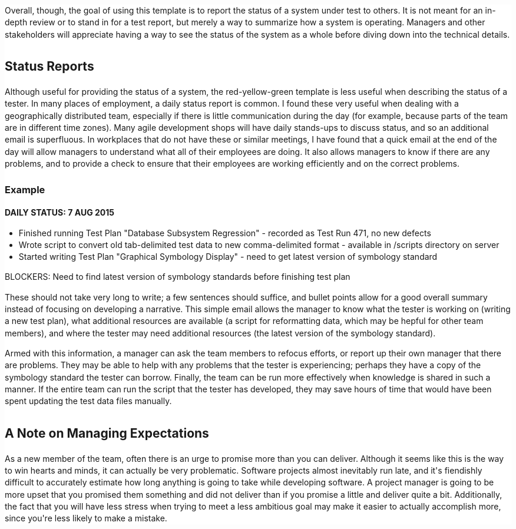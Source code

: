 Overall, though, the goal of using this template is to report the status of a system under test to others.  It is not meant for an in-depth review or to stand in for a test report, but merely a way to summarize how a system is operating.  Managers and other stakeholders will appreciate having a way to see the status of the system as a whole before diving down into the technical details.

## Status Reports

Although useful for providing the status of a system, the red-yellow-green template is less useful when describing the status of a tester.  In many places of employment, a daily status report is common.  I found these very useful when dealing with a geographically distributed team, especially if there is little communication during the day (for example, because parts of the team are in different time zones).  Many agile development shops will have daily stands-ups to discuss status, and so an additional email is superfluous.  In workplaces that do not have these or similar meetings, I have found that a quick email at the end of the day will allow managers to understand what all of their employees are doing.  It also allows managers to know if there are any problems, and to provide a check to ensure that their employees are working efficiently and on the correct problems.

### Example

**DAILY STATUS: 7 AUG 2015**

* Finished running Test Plan "Database Subsystem Regression" - recorded as Test Run 471, no new defects
* Wrote script to convert old tab-delimited test data to new comma-delimited format - available in /scripts directory on server
* Started writing Test Plan "Graphical Symbology Display" - need to get latest version of symbology standard

BLOCKERS: Need to find latest version of symbology standards before finishing test plan

These should not take very long to write; a few sentences should suffice, and bullet points allow for a good overall summary instead of focusing on developing a narrative.  This simple email allows the manager to know what the tester is working on (writing a new test plan), what additional resources are available (a script for reformatting data, which may be hepful for other team members), and where the tester may need additional resources (the latest version of the symbology standard).

Armed with this information, a manager can ask the team members to refocus efforts, or report up their own manager that there are problems.  They may be able to help with any problems that the tester is experiencing; perhaps they have a copy of the symbology standard the tester can borrow.  Finally, the team can be run more effectively when knowledge is shared in such a manner.  If the entire team can run the script that the tester has developed, they may save hours of time that would have been spent updating the test data files manually.

## A Note on Managing Expectations

As a new member of the team, often there is an urge to promise more than you can deliver.  Although it seems like this is the way to win hearts and minds, it can actually be very problematic.  Software projects almost inevitably run late, and it's fiendishly difficult to accurately estimate how long anything is going to take while developing software.  A project manager is going to be more upset that you promised them something and did not deliver than if you promise a little and deliver quite a bit.  Additionally, the fact that you will have less stress when trying to meet a less ambitious goal may make it easier to actually accomplish more, since you're less likely to make a mistake.

